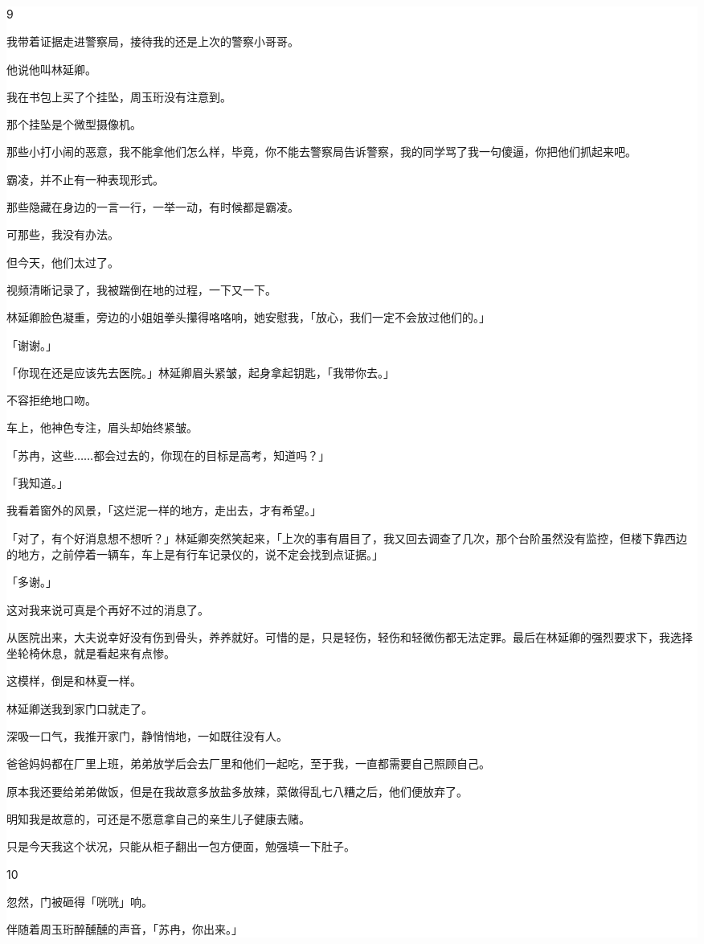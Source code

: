 9

我带着证据走进警察局，接待我的还是上次的警察小哥哥。

他说他叫林延卿。

我在书包上买了个挂坠，周玉珩没有注意到。

那个挂坠是个微型摄像机。

那些小打小闹的恶意，我不能拿他们怎么样，毕竟，你不能去警察局告诉警察，我的同学骂了我一句傻逼，你把他们抓起来吧。

霸凌，并不止有一种表现形式。

那些隐藏在身边的一言一行，一举一动，有时候都是霸凌。

可那些，我没有办法。

但今天，他们太过了。

视频清晰记录了，我被踹倒在地的过程，一下又一下。

林延卿脸色凝重，旁边的小姐姐拳头攥得咯咯响，她安慰我，「放心，我们一定不会放过他们的。」

「谢谢。」

「你现在还是应该先去医院。」林延卿眉头紧皱，起身拿起钥匙，「我带你去。」

不容拒绝地口吻。

车上，他神色专注，眉头却始终紧皱。

「苏冉，这些……都会过去的，你现在的目标是高考，知道吗？」

「我知道。」

我看着窗外的风景，「这烂泥一样的地方，走出去，才有希望。」

「对了，有个好消息想不想听？」林延卿突然笑起来，「上次的事有眉目了，我又回去调查了几次，那个台阶虽然没有监控，但楼下靠西边的地方，之前停着一辆车，车上是有行车记录仪的，说不定会找到点证据。」

「多谢。」

这对我来说可真是个再好不过的消息了。

从医院出来，大夫说幸好没有伤到骨头，养养就好。可惜的是，只是轻伤，轻伤和轻微伤都无法定罪。最后在林延卿的强烈要求下，我选择坐轮椅休息，就是看起来有点惨。

这模样，倒是和林夏一样。

林延卿送我到家门口就走了。

深吸一口气，我推开家门，静悄悄地，一如既往没有人。

爸爸妈妈都在厂里上班，弟弟放学后会去厂里和他们一起吃，至于我，一直都需要自己照顾自己。

原本我还要给弟弟做饭，但是在我故意多放盐多放辣，菜做得乱七八糟之后，他们便放弃了。

明知我是故意的，可还是不愿意拿自己的亲生儿子健康去赌。

只是今天我这个状况，只能从柜子翻出一包方便面，勉强填一下肚子。

10

忽然，门被砸得「咣咣」响。

伴随着周玉珩醉醺醺的声音，「苏冉，你出来。」

